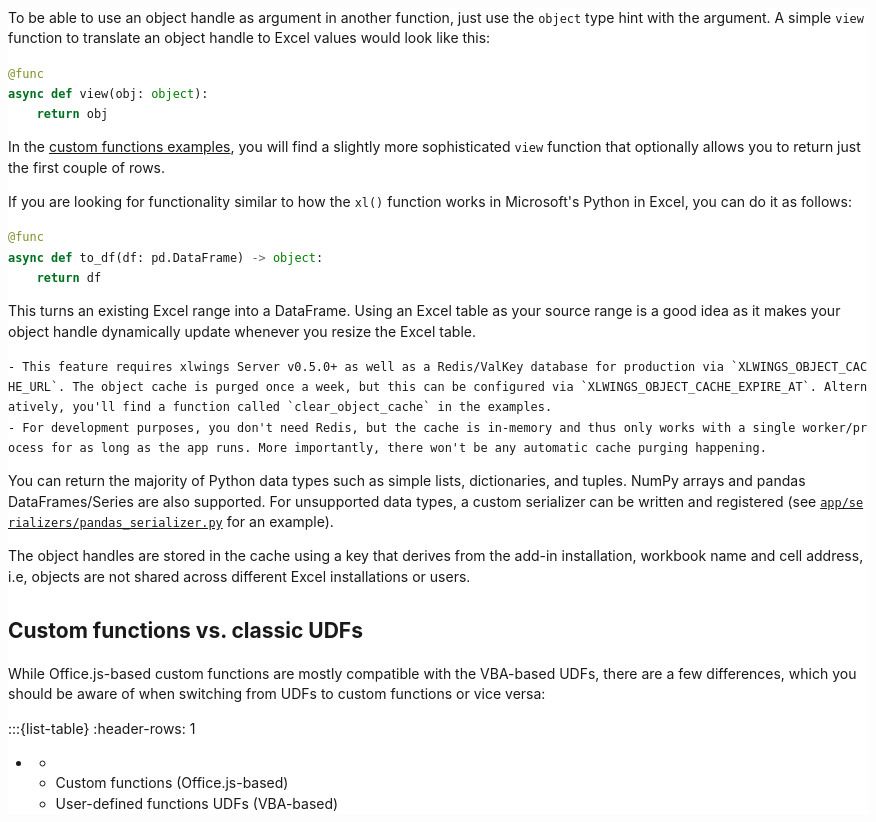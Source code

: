 To be able to use an object handle as argument in another function, just use the `object` type hint with the argument. A simple `view` function to translate an object handle to Excel values would look like this:

```python
@func
async def view(obj: object):
    return obj
```

In the [custom functions examples](https://github.com/xlwings/xlwings-server/blob/main/app/custom_functions/examples.py), you will find a slightly more sophisticated `view` function that optionally allows you to return just the first couple of rows.

If you are looking for functionality similar to how the `xl()` function works in Microsoft's Python in Excel, you can do it as follows:

```python
@func
async def to_df(df: pd.DataFrame) -> object:
    return df
```

This turns an existing Excel range into a DataFrame. Using an Excel table as your source range is a good idea as it makes your object handle dynamically update whenever you resize the Excel table.

```{note}
- This feature requires xlwings Server v0.5.0+ as well as a Redis/ValKey database for production via `XLWINGS_OBJECT_CACHE_URL`. The object cache is purged once a week, but this can be configured via `XLWINGS_OBJECT_CACHE_EXPIRE_AT`. Alternatively, you'll find a function called `clear_object_cache` in the examples.
- For development purposes, you don't need Redis, but the cache is in-memory and thus only works with a single worker/process for as long as the app runs. More importantly, there won't be any automatic cache purging happening.
```

You can return the majority of Python data types such as simple lists, dictionaries, and tuples. NumPy arrays and pandas DataFrames/Series are also supported. For unsupported data types, a custom serializer can be written and registered (see [`app/serializers/pandas_serializer.py`](https://github.com/xlwings/xlwings-server/blob/main/app/serializers/pandas_serializer.py) for an example).

The object handles are stored in the cache using a key that derives from the add-in installation, workbook name and cell address, i.e, objects are not shared across different Excel installations or users.

## Custom functions vs. classic UDFs

While Office.js-based custom functions are mostly compatible with the VBA-based UDFs, there are a few differences, which you should be aware of when switching from UDFs to custom functions or vice versa:

:::{list-table}
:header-rows: 1

- -
  - Custom functions (Office.js-based)
  - User-defined functions UDFs (VBA-based)
